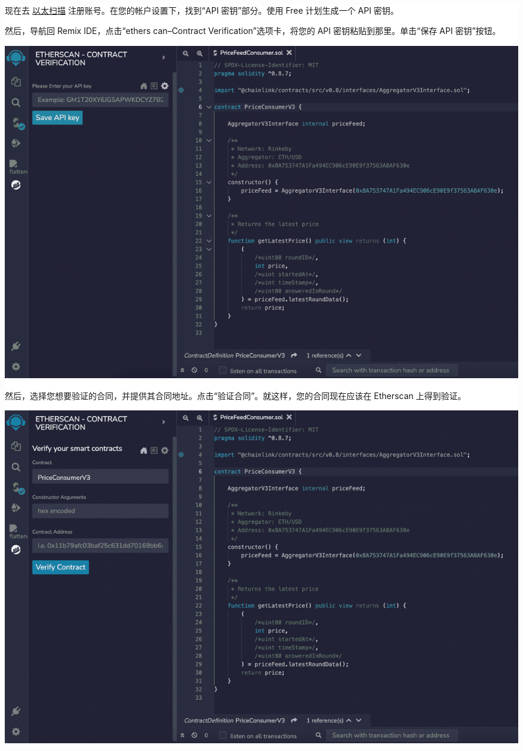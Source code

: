 现在去 [以太扫描](https://etherscan.io/register) 注册账号。在您的帐户设置下，找到“API 密钥”部分。使用 Free 计划生成一个 API 密钥。

然后，导航回 Remix IDE，点击“ethers can–Contract Verification”选项卡，将您的 API 密钥粘贴到那里。单击“保存 API 密钥”按钮。

![How to save Etherscan API key on Remix](img/4ef3c5170fd90212395c27460bfda08a.png)

然后，选择您想要验证的合同，并提供其合同地址。点击“验证合同”。就这样，您的合同现在应该在 Etherscan 上得到验证。

![Finalizing contract verification on Remix using Etherscan plugin](img/56581d5a4aef0a4f7959e859580f0d07.png)